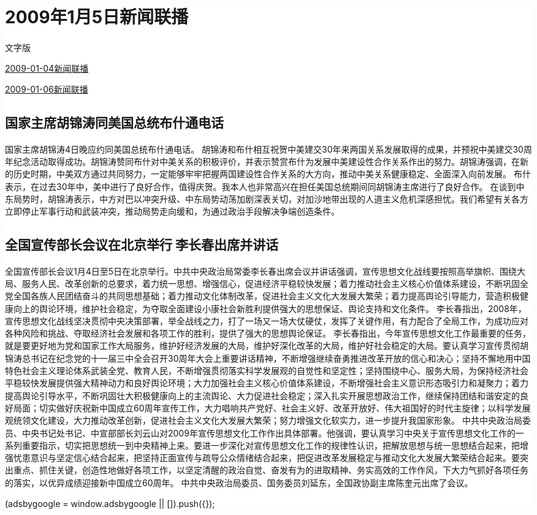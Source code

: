 







# 2009年1月5日新闻联播
 文字版








[2009-01-04新闻联播](/xinwenlianbo/20090104)


[2009-01-06新闻联播](/xinwenlianbo/20090106)





## 国家主席胡锦涛同美国总统布什通电话


国家主席胡锦涛4日晚应约同美国总统布什通电话。
胡锦涛和布什相互祝贺中美建交30年来两国关系发展取得的成果，并预祝中美建交30周年纪念活动取得成功。胡锦涛赞同布什对中美关系的积极评价，并表示赞赏布什为发展中美建设性合作关系作出的努力。胡锦涛强调，在新的历史时期，中美双方通过共同努力，一定能够牢牢把握两国建设性合作关系的大方向，推动中美关系健康稳定、全面深入向前发展。
布什表示，在过去30年中，美中进行了良好合作，值得庆贺。我本人也非常高兴在担任美国总统期间同胡锦涛主席进行了良好合作。
在谈到中东局势时，胡锦涛表示，中方对巴以冲突升级、中东局势动荡加剧深表关切，对加沙地带出现的人道主义危机深感担忧。我们希望有关各方立即停止军事行动和武装冲突，推动局势走向缓和，为通过政治手段解决争端创造条件。


## 全国宣传部长会议在北京举行 李长春出席并讲话


全国宣传部长会议1月4日至5日在北京举行。中共中央政治局常委李长春出席会议并讲话强调，宣传思想文化战线要按照高举旗帜、围绕大局、服务人民、改革创新的总要求，着力统一思想、增强信心，促进经济平稳较快发展；着力推动社会主义核心价值体系建设，不断巩固全党全国各族人民团结奋斗的共同思想基础；着力推动文化体制改革，促进社会主义文化大发展大繁荣；着力提高舆论引导能力，营造积极健康向上的舆论环境，维护社会稳定，为夺取全面建设小康社会新胜利提供强大的思想保证、舆论支持和文化条件。
李长春指出，2008年，宣传思想文化战线坚决贯彻中央决策部署，举全战线之力，打了一场又一场大仗硬仗，发挥了关键作用，有力配合了全局工作，为成功应对各种风险和挑战、夺取经济社会发展和各项工作的胜利，提供了强大的思想舆论保证。
李长春指出，今年宣传思想文化工作最重要的任务，就是要更好地为党和国家工作大局服务，维护好经济发展的大局，维护好深化改革的大局，维护好社会稳定的大局。要认真学习宣传贯彻胡锦涛总书记在纪念党的十一届三中全会召开30周年大会上重要讲话精神，不断增强继续奋勇推进改革开放的信心和决心；坚持不懈地用中国特色社会主义理论体系武装全党、教育人民，不断增强贯彻落实科学发展观的自觉性和坚定性；坚持围绕中心、服务大局，为保持经济社会平稳较快发展提供强大精神动力和良好舆论环境；大力加强社会主义核心价值体系建设，不断增强社会主义意识形态吸引力和凝聚力；着力提高舆论引导水平，不断巩固壮大积极健康向上的主流舆论、大力促进社会稳定；深入扎实开展思想政治工作，继续保持团结和谐安定的良好局面；切实做好庆祝新中国成立60周年宣传工作，大力唱响共产党好、社会主义好、改革开放好、伟大祖国好的时代主旋律；以科学发展观统领文化建设，大力推动改革创新，促进社会主义文化大发展大繁荣；努力增强文化软实力，进一步提升我国家形象。
中共中央政治局委员、中央书记处书记、中宣部部长刘云山对2009年宣传思想文化工作作出具体部署。他强调，要认真学习中央关于宣传思想文化工作的一系列重要指示，切实把思想统一到中央精神上来。要进一步深化对宣传思想文化工作的规律性认识，把解放思想与统一思想结合起来，把增强忧患意识与坚定信心结合起来，把坚持正面宣传与疏导公众情绪结合起来，把促进改革发展稳定与推动文化大发展大繁荣结合起来。要突出重点、抓住关键，创造性地做好各项工作，以坚定清醒的政治自觉、奋发有为的进取精神、务实高效的工作作风，下大力气抓好各项任务的落实，以优异成绩迎接新中国成立60周年。
中共中央政治局委员、国务委员刘延东，全国政协副主席陈奎元出席了会议。





 (adsbygoogle = window.adsbygoogle || []).push({});

 
